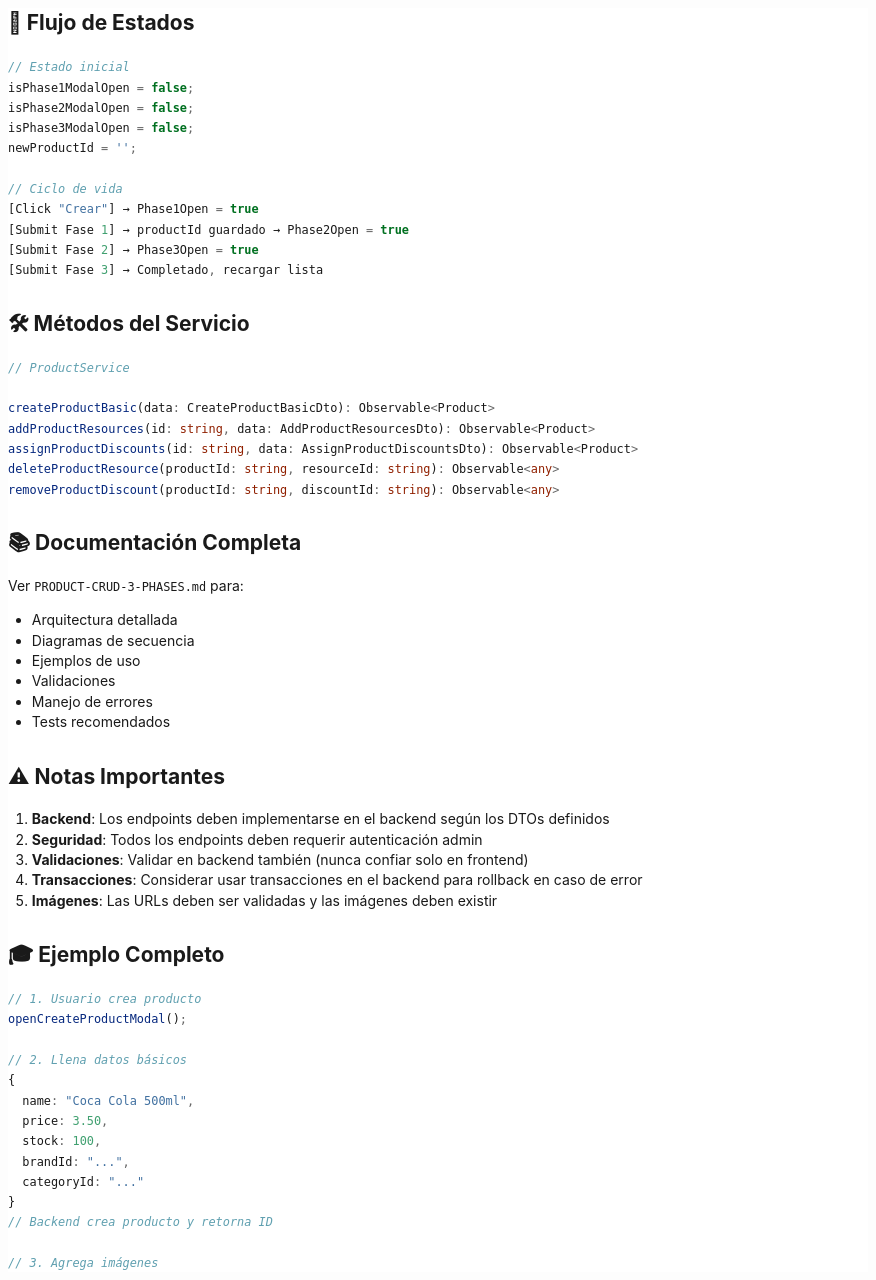 ## 🔄 Flujo de Estados

```typescript
// Estado inicial
isPhase1ModalOpen = false;
isPhase2ModalOpen = false;
isPhase3ModalOpen = false;
newProductId = '';

// Ciclo de vida
[Click "Crear"] → Phase1Open = true
[Submit Fase 1] → productId guardado → Phase2Open = true
[Submit Fase 2] → Phase3Open = true
[Submit Fase 3] → Completado, recargar lista
```

## 🛠️ Métodos del Servicio

```typescript
// ProductService

createProductBasic(data: CreateProductBasicDto): Observable<Product>
addProductResources(id: string, data: AddProductResourcesDto): Observable<Product>
assignProductDiscounts(id: string, data: AssignProductDiscountsDto): Observable<Product>
deleteProductResource(productId: string, resourceId: string): Observable<any>
removeProductDiscount(productId: string, discountId: string): Observable<any>
```

## 📚 Documentación Completa

Ver `PRODUCT-CRUD-3-PHASES.md` para:
- Arquitectura detallada
- Diagramas de secuencia
- Ejemplos de uso
- Validaciones
- Manejo de errores
- Tests recomendados

## ⚠️ Notas Importantes

1. **Backend**: Los endpoints deben implementarse en el backend según los DTOs definidos
2. **Seguridad**: Todos los endpoints deben requerir autenticación admin
3. **Validaciones**: Validar en backend también (nunca confiar solo en frontend)
4. **Transacciones**: Considerar usar transacciones en el backend para rollback en caso de error
5. **Imágenes**: Las URLs deben ser validadas y las imágenes deben existir

## 🎓 Ejemplo Completo

```typescript
// 1. Usuario crea producto
openCreateProductModal();

// 2. Llena datos básicos
{
  name: "Coca Cola 500ml",
  price: 3.50,
  stock: 100,
  brandId: "...",
  categoryId: "..."
}
// Backend crea producto y retorna ID

// 3. Agrega imágenes
```